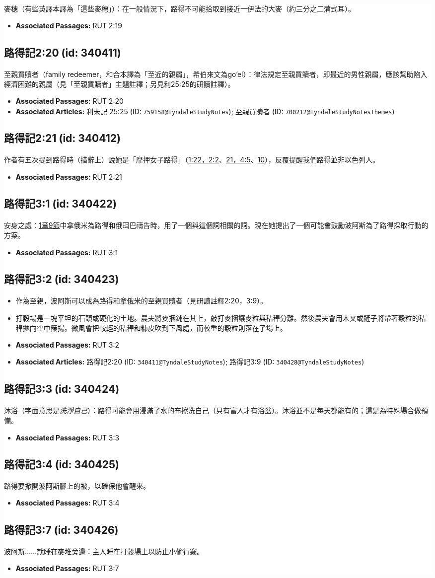麥穗（有些英譯本譯為「這些麥穗」）：在一般情況下，路得不可能拾取到接近一伊法的大麥（約三分之二蒲式耳）。

* **Associated Passages:** RUT 2:19

## 路得記2:20 (id: 340411)

至親買贖者（family redeemer，和合本譯為「至近的親屬」，希伯來文為go’el）：律法規定至親買贖者，即最近的男性親屬，應該幫助陷入經濟困難的親屬（見「至親買贖者」主題註釋；另見利25:25的研讀註釋）。

* **Associated Passages:** RUT 2:20
* **Associated Articles:** 利未記 25:25 (ID: `759158@TyndaleStudyNotes`); 至親買贖者 (ID: `700212@TyndaleStudyNotesThemes`)

## 路得記2:21 (id: 340412)

作者有五次提到路得時（措辭上）說她是「摩押女子路得」（[1:22，](https://ref.ly/Ruth1:22)[2:2](https://ref.ly/Ruth2:2)、[21，](https://ref.ly/Ruth2:21)[4:5](https://ref.ly/Ruth4:5)、[10](https://ref.ly/Ruth4:10)），反覆提醒我們路得並非以色列人。

* **Associated Passages:** RUT 2:21

## 路得記3:1 (id: 340422)

安身之處：[1章9節](https://ref.ly/Ruth1:9)中拿俄米為路得和俄珥巴禱告時，用了一個與這個詞相關的詞。現在她提出了一個可能會鼓勵波阿斯為了路得採取行動的方案。

* **Associated Passages:** RUT 3:1

## 路得記3:2 (id: 340423)

* 作為至親，波阿斯可以成為路得和拿俄米的至親買贖者（見研讀註釋2:20，3:9）。
* 打穀場是一塊平坦的石頭或硬化的土地。農夫將麥捆鋪在其上，敲打麥捆讓麥粒與秸稈分離。然後農夫會用木叉或鏟子將帶著穀粒的秸稈拋向空中簸揚。微風會把較輕的秸稈和糠皮吹到下風處，而較重的穀粒則落在了場上。

* **Associated Passages:** RUT 3:2
* **Associated Articles:** 路得記2:20 (ID: `340411@TyndaleStudyNotes`); 路得記3:9 (ID: `340428@TyndaleStudyNotes`)

## 路得記3:3 (id: 340424)

沐浴（字面意思是*洗淨自己*）：路得可能會用浸滿了水的布擦洗自己（只有富人才有浴盆）。沐浴並不是每天都能有的；這是為特殊場合做預備。

* **Associated Passages:** RUT 3:3

## 路得記3:4 (id: 340425)

路得要掀開波阿斯腳上的被，以確保他會醒來。

* **Associated Passages:** RUT 3:4

## 路得記3:7 (id: 340426)

波阿斯……就睡在麥堆旁邊：主人睡在打穀場上以防止小偷行竊。

* **Associated Passages:** RUT 3:7
